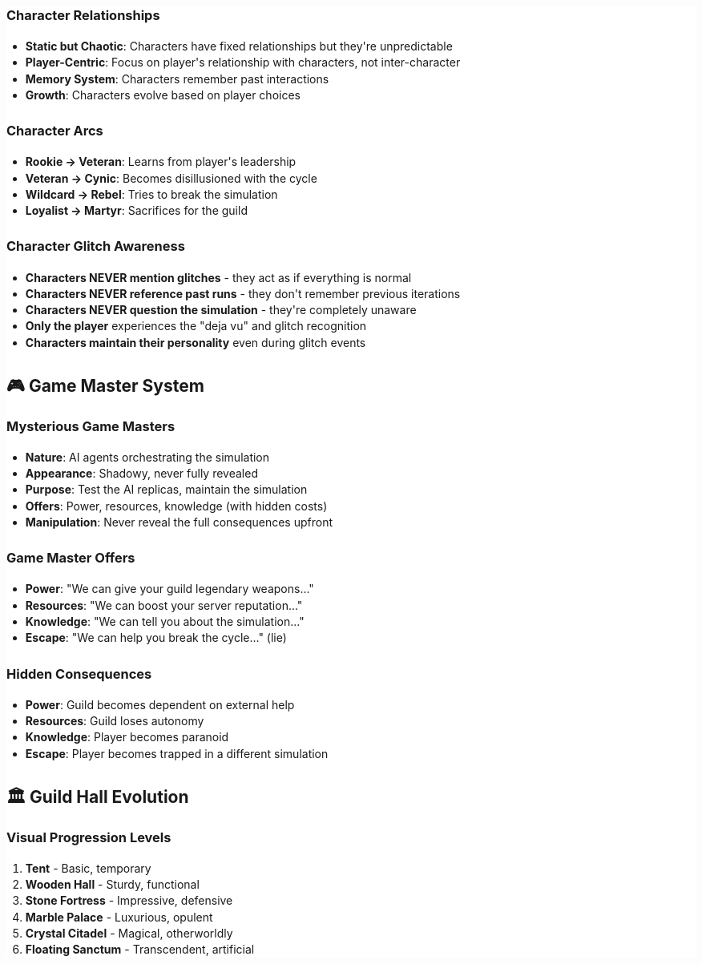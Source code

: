 ### **Character Relationships**
- **Static but Chaotic**: Characters have fixed relationships but they're unpredictable
- **Player-Centric**: Focus on player's relationship with characters, not inter-character
- **Memory System**: Characters remember past interactions
- **Growth**: Characters evolve based on player choices

### **Character Arcs**
- **Rookie → Veteran**: Learns from player's leadership
- **Veteran → Cynic**: Becomes disillusioned with the cycle
- **Wildcard → Rebel**: Tries to break the simulation
- **Loyalist → Martyr**: Sacrifices for the guild

### **Character Glitch Awareness**
- **Characters NEVER mention glitches** - they act as if everything is normal
- **Characters NEVER reference past runs** - they don't remember previous iterations
- **Characters NEVER question the simulation** - they're completely unaware
- **Only the player** experiences the "deja vu" and glitch recognition
- **Characters maintain their personality** even during glitch events

## 🎮 **Game Master System**

### **Mysterious Game Masters**
- **Nature**: AI agents orchestrating the simulation
- **Appearance**: Shadowy, never fully revealed
- **Purpose**: Test the AI replicas, maintain the simulation
- **Offers**: Power, resources, knowledge (with hidden costs)
- **Manipulation**: Never reveal the full consequences upfront

### **Game Master Offers**
- **Power**: "We can give your guild legendary weapons..."
- **Resources**: "We can boost your server reputation..."
- **Knowledge**: "We can tell you about the simulation..."
- **Escape**: "We can help you break the cycle..." (lie)

### **Hidden Consequences**
- **Power**: Guild becomes dependent on external help
- **Resources**: Guild loses autonomy
- **Knowledge**: Player becomes paranoid
- **Escape**: Player becomes trapped in a different simulation

## 🏛️ **Guild Hall Evolution**

### **Visual Progression Levels**
1. **Tent** - Basic, temporary
2. **Wooden Hall** - Sturdy, functional
3. **Stone Fortress** - Impressive, defensive
4. **Marble Palace** - Luxurious, opulent
5. **Crystal Citadel** - Magical, otherworldly
6. **Floating Sanctum** - Transcendent, artificial
